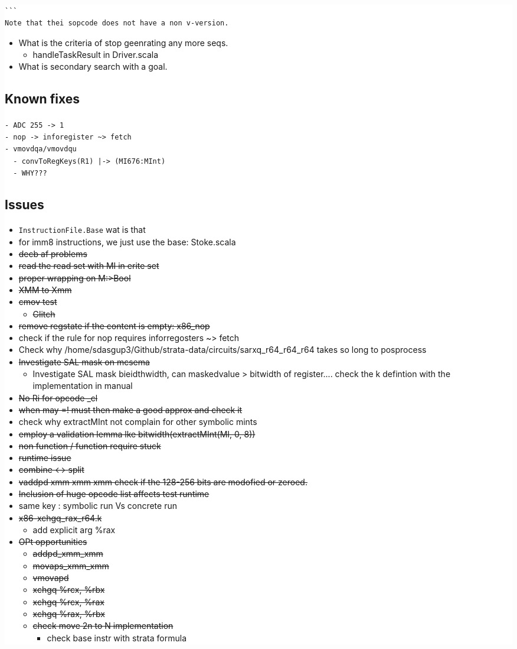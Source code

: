     ```
    Note that thei sopcode does not have a non v-version.
  - What is the criteria of stop geenrating any more seqs.
    - handleTaskResult in Driver.scala
  - What is secondary search with a goal.

## Known fixes
    - ADC 255 -> 1
    - nop -> inforegister ~> fetch
    - vmovdqa/vmovdqu
      - convToRegKeys(R1) |-> (MI676:MInt)
      - WHY???

## Issues
  - `InstructionFile.Base` wat is that
  - for imm8 instructions, we just use the base: Stoke.scala
  - ~~decb af problems~~
  - ~~read the read set with MI in erite set~~
  - ~~proper wrapping on M:>Bool~~
  - ~~XMM to Xmm~~
  - ~~cmov test~~
    - ~~Glitch~~
  - ~~remove regstate if the content is empty: x86_nop~~
  - check if the rule for nop requires inforregosters ~> fetch
  - Check why /home/sdasgup3/Github/strata-data/circuits/sarxq_r64_r64_r64 takes so long to posprocess
  - ~~Investigate SAL mask on mcsema~~
    - Investigate SAL mask bieidthwidth, can maskedvalue > bitwidth of register.... check the k defintion with the implementation in manual
  - ~~No Ri for opcode _cl~~
  - ~~when may =! must then make a good approx and check it~~
  - check why extractMInt not complain for other symbolic mints
  - ~~employ a validation lemma lke bitwidth(extractMInt(MI, 0, 8))~~
  - ~~non function / function require stuck~~
  - ~~runtime issue~~
  - ~~combine <-> split~~
  - ~~vaddpd xmm xmm xmm check if the 128-256 bits are modofied or zeroed.~~
  - ~~Inclusion of huge opcode list affects test runtime~~
  - same key : symbolic run Vs concrete run
  - ~~x86-xchgq_rax_r64.k~~
    - add explicit arg %rax
  - ~~OPt opportunities~~
    - ~~addpd_xmm_xmm~~
    - ~~movaps_xmm_xmm~~
    - ~~vmovapd~~
    - ~~xchgq %rcx, %rbx~~
    - ~~xchgq %rcx, %rax~~
    - ~~xchgq %rax, %rbx~~
    - ~~check move 2n to N implementation~~
      - check base instr with strata formula
